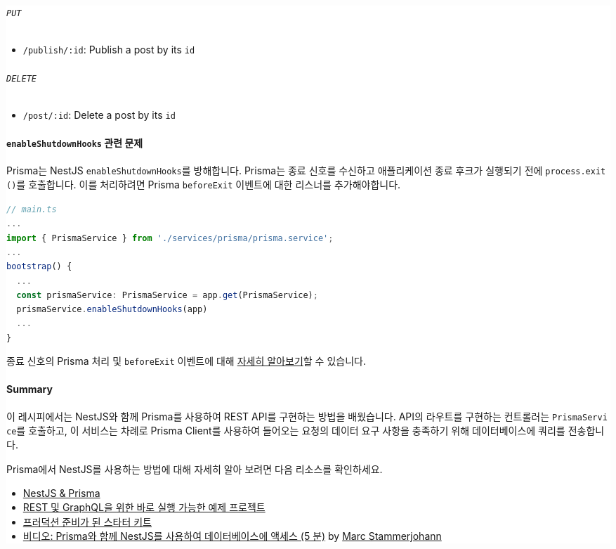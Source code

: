 ###### `PUT`

- `/publish/:id`: Publish a post by its `id`

###### `DELETE`

- `/post/:id`: Delete a post by its `id`

#### `enableShutdownHooks` 관련 문제

Prisma는 NestJS `enableShutdownHooks`를 방해합니다. Prisma는 종료 신호를 수신하고 애플리케이션 종료 후크가 실행되기 전에 `process.exit()`를 호출합니다. 이를 처리하려면 Prisma `beforeExit` 이벤트에 대한 리스너를 추가해야합니다.

```typescript
// main.ts
...
import { PrismaService } from './services/prisma/prisma.service';
...
bootstrap() {
  ...
  const prismaService: PrismaService = app.get(PrismaService);
  prismaService.enableShutdownHooks(app)
  ...
}
```

종료 신호의 Prisma 처리 및 `beforeExit` 이벤트에 대해 [자세히 알아보기](https://github.com/prisma/prisma/issues/2917#issuecomment-708340112)할 수 있습니다.

#### Summary

이 레시피에서는 NestJS와 함께 Prisma를 사용하여 REST API를 구현하는 방법을 배웠습니다. API의 라우트를 구현하는 컨트롤러는 `PrismaService`를 호출하고, 이 서비스는 차례로 Prisma Client를 사용하여 들어오는 요청의 데이터 요구 사항을 충족하기 위해 데이터베이스에 쿼리를 전송합니다.

Prisma에서 NestJS를 사용하는 방법에 대해 자세히 알아 보려면 다음 리소스를 확인하세요.

- [NestJS & Prisma](https://www.prisma.io/nestjs)
- [REST 및 GraphQL을 위한 바로 실행 가능한 예제 프로젝트](https://github.com/prisma/prisma-examples/)
- [프러덕션 준비가 된 스타터 키트](https://github.com/fivethree-team/nestjs-prisma-starter#instructions)
- [비디오: Prisma와 함께 NestJS를 사용하여 데이터베이스에 액세스 (5 분)](https://www.youtube.com/watch?v=UlVJ340UEuk&ab_channel=Prisma) by [Marc Stammerjohann](https://github.com/marcjulian)
